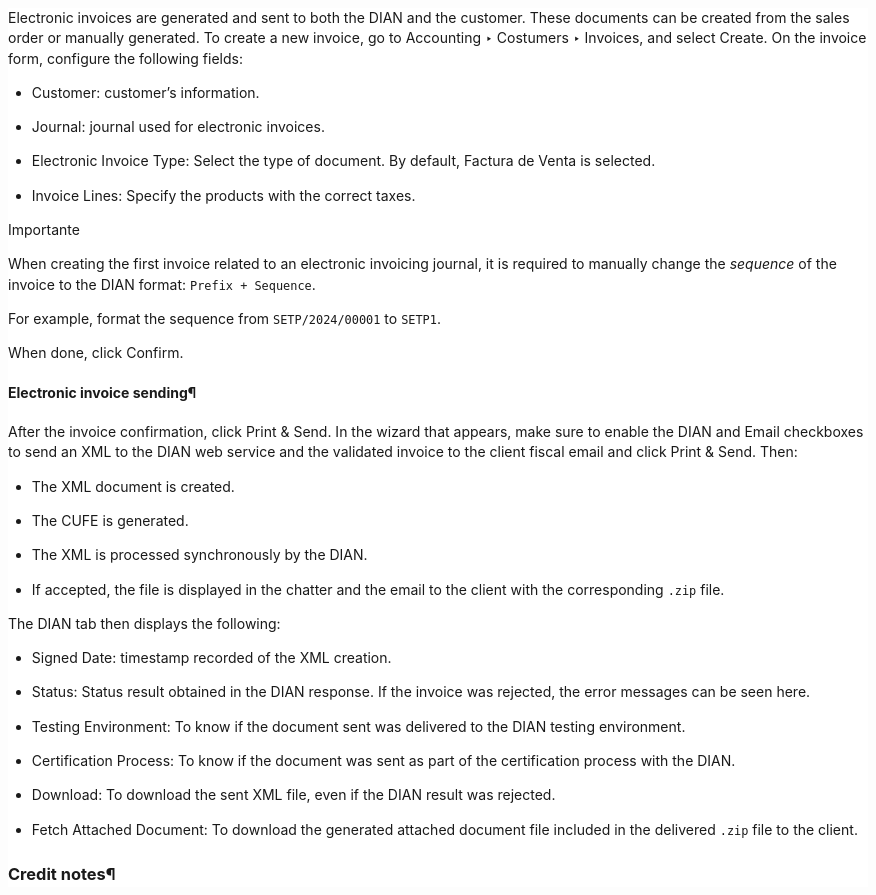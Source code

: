 Electronic invoices are generated and sent to both the DIAN and the customer. These documents can be created from the sales order or manually generated. To create a new invoice, go to Accounting ‣ Costumers ‣ Invoices, and select Create. On the invoice form, configure the following fields:

  * Customer: customer’s information.

  * Journal: journal used for electronic invoices.

  * Electronic Invoice Type: Select the type of document. By default, Factura de Venta is selected.

  * Invoice Lines: Specify the products with the correct taxes.




Importante

When creating the first invoice related to an electronic invoicing journal, it is required to manually change the _sequence_ of the invoice to the DIAN format: `Prefix + Sequence`.

For example, format the sequence from `SETP/2024/00001` to `SETP1`.

When done, click Confirm.

#### Electronic invoice sending¶

After the invoice confirmation, click Print & Send. In the wizard that appears, make sure to enable the DIAN and Email checkboxes to send an XML to the DIAN web service and the validated invoice to the client fiscal email and click Print & Send. Then:

  * The XML document is created.

  * The CUFE is generated.

  * The XML is processed synchronously by the DIAN.

  * If accepted, the file is displayed in the chatter and the email to the client with the corresponding `.zip` file.




The DIAN tab then displays the following:

  * Signed Date: timestamp recorded of the XML creation.

  * Status: Status result obtained in the DIAN response. If the invoice was rejected, the error messages can be seen here.

  * Testing Environment: To know if the document sent was delivered to the DIAN testing environment.

  * Certification Process: To know if the document was sent as part of the certification process with the DIAN.

  * Download: To download the sent XML file, even if the DIAN result was rejected.

  * Fetch Attached Document: To download the generated attached document file included in the delivered `.zip` file to the client.




### Credit notes¶
